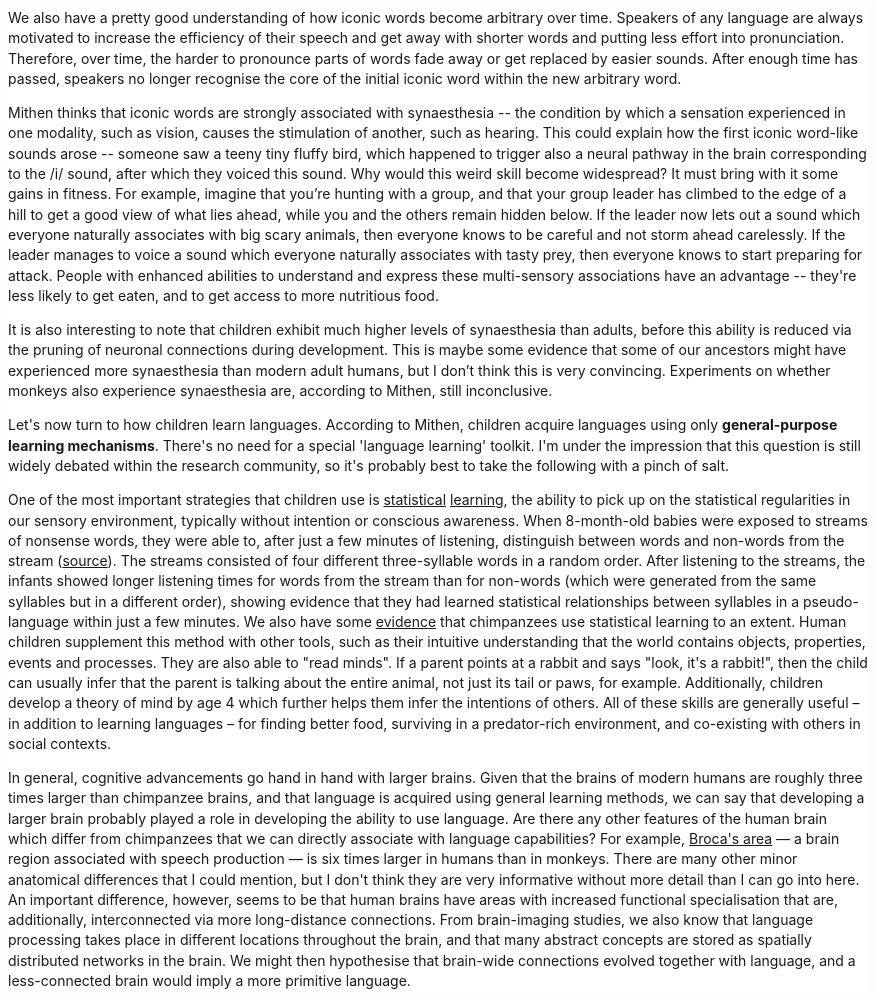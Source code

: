 We also have a pretty good understanding of how iconic words become arbitrary over time. Speakers of any language are always motivated to increase the efficiency of their speech and get away with shorter words and putting less effort into pronunciation. Therefore, over time, the harder to pronounce parts of words fade away or get replaced by easier sounds. After enough time has passed, speakers no longer recognise the core of the initial iconic word within the new arbitrary word. 

Mithen thinks that iconic words are strongly associated with synaesthesia -- the condition by which a sensation experienced in one modality, such as vision, causes the stimulation of another, such as hearing. This could explain how the first iconic word-like sounds arose -- someone saw a teeny tiny fluffy bird, which happened to trigger also a neural pathway in the brain corresponding to the /i/ sound, after which they voiced this sound. Why would this weird skill become widespread? It must bring with it some gains in fitness. For example, imagine that you’re hunting with a group, and that your group leader has climbed to the edge of a hill to get a good view of what lies ahead, while you and the others remain hidden below. If the leader now lets out a sound which everyone naturally associates with big scary animals, then everyone knows to be careful and not storm ahead carelessly. If the leader manages to voice a sound which everyone naturally associates with tasty prey, then everyone knows to start preparing for attack. People with enhanced abilities to understand and express these multi-sensory associations have an advantage -- they're less likely to get eaten, and to get access to more nutritious food. 

It is also interesting to note that children exhibit much higher levels of synaesthesia than adults, before this ability is reduced via the pruning of neuronal connections during development. This is maybe some evidence that some of our ancestors might have experienced more synaesthesia than modern adult humans, but I don’t think this is very convincing. Experiments on whether monkeys also experience synaesthesia are, according to Mithen, still inconclusive. 

Let's now turn to how children learn languages. According to Mithen, children acquire languages using only **general-purpose learning mechanisms**. There's no need for a special 'language learning' toolkit. I'm under the impression that this question is still widely debated within the research community, so it's probably best to take the following with a pinch of salt. 

One of the most important strategies that children use is [statistical](https://en.wikipedia.org/wiki/Statistical_learning_in_language_acquisition) [learning](https://doi.org/10.1093/acrefore/9780190236557.013.907), the ability to pick up on the statistical regularities in our sensory environment, typically without intention or conscious awareness. When 8-month-old babies were exposed to streams of nonsense words, they were able to, after just a few minutes of listening, distinguish between words and non-words from the stream ([source](https://pubmed.ncbi.nlm.nih.gov/8943209/)). The streams consisted of four different three-syllable words in a random order. After listening to the streams, the infants showed longer listening times for words from the stream than for non-words (which were generated from the same syllables but in a different order), showing evidence that they had learned statistical relationships between syllables in a pseudo-language within just a few minutes. We also have some [evidence](https://psycnet.apa.org/record/1995-28086-001) that chimpanzees use statistical learning to an extent. Human children supplement this method with other tools, such as their intuitive understanding that the world contains objects, properties, events and processes. They are also able to "read minds". If a parent points at a rabbit and says "look, it's a rabbit!", then the child can usually infer that the parent is talking about the entire animal, not just its tail or paws, for example. Additionally, children develop a theory of mind by age 4 which further helps them infer the intentions of others. All of these skills are generally useful – in addition to learning languages – for finding better food, surviving in a predator-rich environment, and co-existing with others in social contexts.  

In general, cognitive advancements go hand in hand with larger brains. Given that the brains of modern humans are roughly three times larger than chimpanzee brains, and that language is acquired using general learning methods, we can say that developing a larger brain probably played a role in developing the ability to use language. Are there any other features of the human brain which differ from chimpanzees that we can directly associate with language capabilities? For example, [Broca's area](https://en.wikipedia.org/wiki/Broca%27s_area) — a brain region associated with speech production — is six times larger in humans than in monkeys. There are many other minor anatomical differences that I could mention, but I don't think they are very informative without more detail than I can go into here. An important difference, however, seems to be that human brains have areas with increased functional specialisation that are, additionally, interconnected via more long-distance connections. From brain-imaging studies, we also know that language processing takes place in different locations throughout the brain, and that many abstract concepts are stored as spatially distributed networks in the brain. We might then hypothesise that brain-wide connections evolved together with language, and a less-connected brain would imply a more primitive language.
